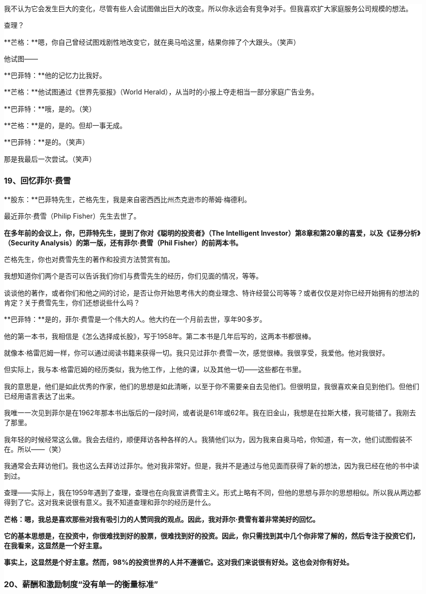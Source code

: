 我不认为它会发生巨大的变化，尽管有些人会试图做出巨大的改变。所以你永远会有竞争对手。但我喜欢扩大家庭服务公司规模的想法。

查理？

**芒格：**嗯，你自己曾经试图戏剧性地改变它，就在奥马哈这里，结果你摔了个大跟头。（笑声）

他试图——

**巴菲特：**他的记忆力比我好。

**芒格：**他试图通过《世界先驱报》（World Herald），从当时的小报上夺走相当一部分家庭广告业务。

**巴菲特：**哦，是的。（笑）

**芒格：**是的，是的。但却一事无成。

**巴菲特：**是的。（笑声）

那是我最后一次尝试。（笑声）



### 19、回忆菲尔·费雪

**股东：**巴菲特先生，芒格先生，我是来自密西西比州杰克逊市的蒂姆·梅德利。

最近菲尔·费雪（Philip Fisher）先生去世了。

**在多年前的会议上，你，巴菲特先生，提到了你对《聪明的投资者》（The Intelligent Investor）第8章和第20章的喜爱，以及《证券分析》（Security Analysis）的第一版，还有菲尔·费雪（Phil Fisher）的前两本书。**

芒格先生，你也对费雪先生的著作和投资方法赞赏有加。

我想知道你们两个是否可以告诉我们你们与费雪先生的经历，你们见面的情况，等等。

谈谈他的著作，或者你们和他之间的讨论，是否让你开始思考伟大的商业理念、特许经营公司等等？或者仅仅是对你已经开始拥有的想法的肯定？关于费雪先生，你们还想说些什么吗？

**巴菲特：**是的，菲尔·费雪是一个伟大的人。他大约在一个月前去世，享年90多岁。

他的第一本书，我相信是《怎么选择成长股》，写于1958年。第二本书是几年后写的，这两本书都很棒。

就像本·格雷厄姆一样，你可以通过阅读书籍来获得一切。我只见过菲尔·费雪一次，感觉很棒。我很享受，我爱他。他对我很好。

但实际上，我与本·格雷厄姆的经历类似，我为他工作，上他的课，以及其他一切——这些都在书里。

我的意思是，他们是如此优秀的作家，他们的思想是如此清晰，以至于你不需要亲自去见他们。但很明显，我很喜欢亲自见到他们。但他们已经用语言表达了出来。

我唯一一次见到菲尔是在1962年那本书出版后的一段时间，或者说是61年或62年。我在旧金山，我想是在拉斯大楼，我可能错了。我刚去了那里。

我年轻的时候经常这么做。我会去纽约，顺便拜访各种各样的人。我猜他们以为，因为我来自奥马哈，你知道，有一次，他们试图假装不在。所以——（笑）

我通常会去拜访他们。我也这么去拜访过菲尔。他对我非常好。但是，我并不是通过与他见面而获得了新的想法，因为我已经在他的书中读到过。

查理——实际上，我在1959年遇到了查理，查理也在向我宣讲费雪主义。形式上略有不同，但他的思想与菲尔的思想相似。所以我从两边都得到了它。这对我来说很有意义。我不知道查理和菲尔的经历是什么。

**芒格：嗯，我总是喜欢那些对我有吸引力的人赞同我的观点。因此，我对菲尔·费雪有着非常美好的回忆。**

**它的基本思想是，在投资中，你很难找到好的股票，很难找到好的投资。因此，你只需找到其中几个你非常了解的，然后专注于投资它们，在我看来，这显然是一个好主意。**

**事实上，这显然是个好主意。然而，98%的投资世界的人并不遵循它。这对我们来说很有好处。这也会对你有好处。**



### 20、薪酬和激励制度“没有单一的衡量标准”
